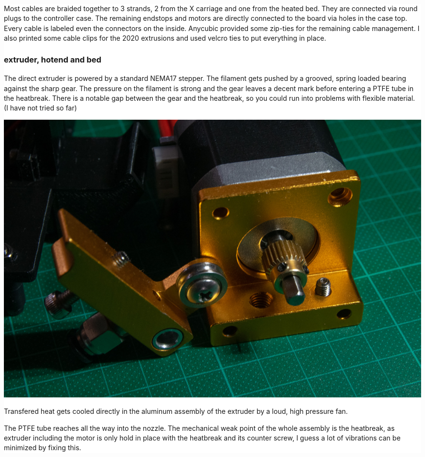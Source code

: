 Most cables are braided together to 3 strands, 2 from the X carriage and one from the heated bed. They are connected via round plugs to the controller case. The remaining endstops and motors are directly connected to the board via holes in the case top. Every cable is labeled even the connectors on the inside. Anycubic provided some zip-ties for the remaining cable management. I also printed some cable clips for the 2020 extrusions and used velcro ties to put everything in place.

### extruder, hotend and bed

The direct extruder is powered by a standard NEMA17 stepper. The filament gets pushed by a grooved, spring loaded bearing against the sharp gear. The pressure on the filament is strong and the gear leaves a decent mark before entering a PTFE tube in the heatbreak. There is a notable gap between the gear and the heatbreak, so you could run into problems with flexible material. (I have not tried so far)

![](./anycubic_4max-mk8_extruder.jpg "the extruder parts")

Transfered heat gets cooled directly in the aluminum assembly of the extruder by a loud, high pressure fan.

The PTFE tube reaches all the way into the nozzle. The mechanical weak point of the whole assembly is the heatbreak, as extruder including the motor is only hold in place with the heatbreak and its counter screw, I guess a lot of vibrations can be minimized by fixing this.
